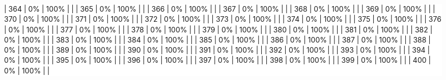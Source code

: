 | 364 | 0% | 100% |  |
| 365 | 0% | 100% |  |
| 366 | 0% | 100% |  |
| 367 | 0% | 100% |  |
| 368 | 0% | 100% |  |
| 369 | 0% | 100% |  |
| 370 | 0% | 100% |  |
| 371 | 0% | 100% |  |
| 372 | 0% | 100% |  |
| 373 | 0% | 100% |  |
| 374 | 0% | 100% |  |
| 375 | 0% | 100% |  |
| 376 | 0% | 100% |  |
| 377 | 0% | 100% |  |
| 378 | 0% | 100% |  |
| 379 | 0% | 100% |  |
| 380 | 0% | 100% |  |
| 381 | 0% | 100% |  |
| 382 | 0% | 100% |  |
| 383 | 0% | 100% |  |
| 384 | 0% | 100% |  |
| 385 | 0% | 100% |  |
| 386 | 0% | 100% |  |
| 387 | 0% | 100% |  |
| 388 | 0% | 100% |  |
| 389 | 0% | 100% |  |
| 390 | 0% | 100% |  |
| 391 | 0% | 100% |  |
| 392 | 0% | 100% |  |
| 393 | 0% | 100% |  |
| 394 | 0% | 100% |  |
| 395 | 0% | 100% |  |
| 396 | 0% | 100% |  |
| 397 | 0% | 100% |  |
| 398 | 0% | 100% |  |
| 399 | 0% | 100% |  |
| 400 | 0% | 100% |  |
